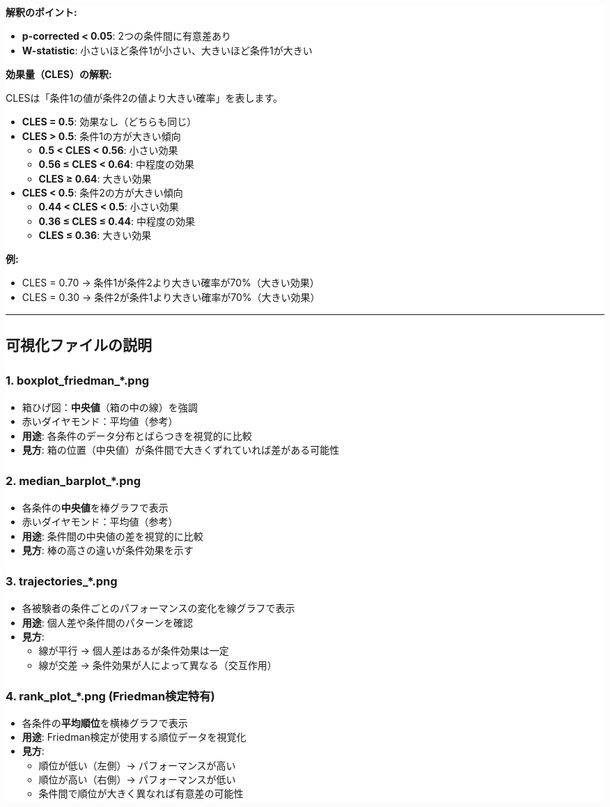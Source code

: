 **解釈のポイント:**
- **p-corrected < 0.05**: 2つの条件間に有意差あり
- **W-statistic**: 小さいほど条件1が小さい、大きいほど条件1が大きい

**効果量（CLES）の解釈:**

CLESは「条件1の値が条件2の値より大きい確率」を表します。

- **CLES = 0.5**: 効果なし（どちらも同じ）
- **CLES > 0.5**: 条件1の方が大きい傾向
  - **0.5 < CLES < 0.56**: 小さい効果
  - **0.56 ≤ CLES < 0.64**: 中程度の効果
  - **CLES ≥ 0.64**: 大きい効果
- **CLES < 0.5**: 条件2の方が大きい傾向
  - **0.44 < CLES < 0.5**: 小さい効果
  - **0.36 ≤ CLES ≤ 0.44**: 中程度の効果
  - **CLES ≤ 0.36**: 大きい効果

**例:**
- CLES = 0.70 → 条件1が条件2より大きい確率が70%（大きい効果）
- CLES = 0.30 → 条件2が条件1より大きい確率が70%（大きい効果）

---

## 可視化ファイルの説明

### 1. boxplot_friedman_*.png
- 箱ひげ図：**中央値**（箱の中の線）を強調
- 赤いダイヤモンド：平均値（参考）
- **用途**: 各条件のデータ分布とばらつきを視覚的に比較
- **見方**: 箱の位置（中央値）が条件間で大きくずれていれば差がある可能性

### 2. median_barplot_*.png
- 各条件の**中央値**を棒グラフで表示
- 赤いダイヤモンド：平均値（参考）
- **用途**: 条件間の中央値の差を視覚的に比較
- **見方**: 棒の高さの違いが条件効果を示す

### 3. trajectories_*.png
- 各被験者の条件ごとのパフォーマンスの変化を線グラフで表示
- **用途**: 個人差や条件間のパターンを確認
- **見方**:
  - 線が平行 → 個人差はあるが条件効果は一定
  - 線が交差 → 条件効果が人によって異なる（交互作用）

### 4. rank_plot_*.png (Friedman検定特有)
- 各条件の**平均順位**を横棒グラフで表示
- **用途**: Friedman検定が使用する順位データを視覚化
- **見方**:
  - 順位が低い（左側）→ パフォーマンスが高い
  - 順位が高い（右側）→ パフォーマンスが低い
  - 条件間で順位が大きく異なれば有意差の可能性
